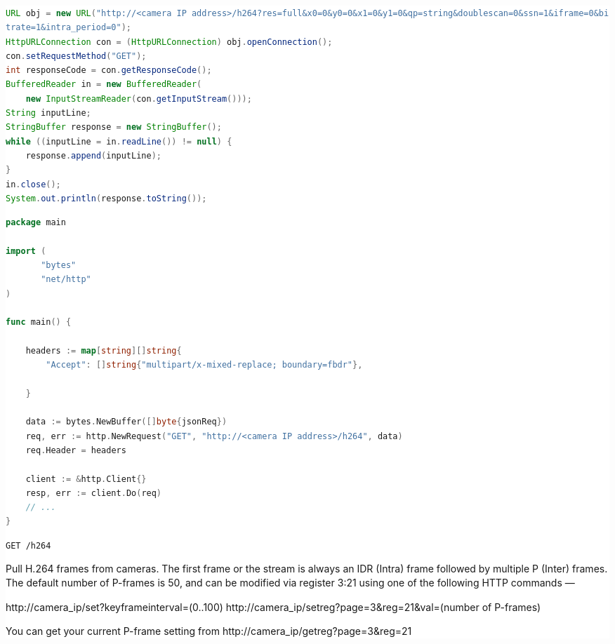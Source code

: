 ```java
URL obj = new URL("http://<camera IP address>/h264?res=full&x0=0&y0=0&x1=0&y1=0&qp=string&doublescan=0&ssn=1&iframe=0&bitrate=1&intra_period=0");
HttpURLConnection con = (HttpURLConnection) obj.openConnection();
con.setRequestMethod("GET");
int responseCode = con.getResponseCode();
BufferedReader in = new BufferedReader(
    new InputStreamReader(con.getInputStream()));
String inputLine;
StringBuffer response = new StringBuffer();
while ((inputLine = in.readLine()) != null) {
    response.append(inputLine);
}
in.close();
System.out.println(response.toString());

```

```go
package main

import (
       "bytes"
       "net/http"
)

func main() {

    headers := map[string][]string{
        "Accept": []string{"multipart/x-mixed-replace; boundary=fbdr"},
        
    }

    data := bytes.NewBuffer([]byte{jsonReq})
    req, err := http.NewRequest("GET", "http://<camera IP address>/h264", data)
    req.Header = headers

    client := &http.Client{}
    resp, err := client.Do(req)
    // ...
}

```

`GET /h264`

Pull H.264 frames from cameras. The first frame or the stream is always an IDR (Intra) frame followed by multiple P (Inter) frames. The default number of P-frames is 50, and can be modified via register 3:21 using one of the following HTTP commands —

http://camera_ip/set?keyframeinterval=(0..100)
http://camera_ip/setreg?page=3&reg=21&val=(number of P-frames)

You can get your current P-frame setting from http://camera_ip/getreg?page=3&reg=21 
